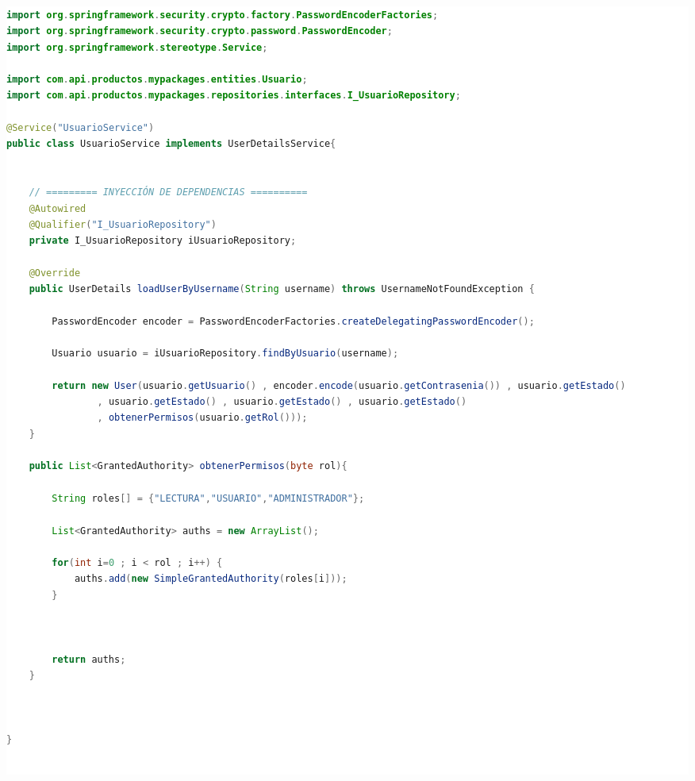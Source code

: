 ```java
import org.springframework.security.crypto.factory.PasswordEncoderFactories;
import org.springframework.security.crypto.password.PasswordEncoder;
import org.springframework.stereotype.Service;

import com.api.productos.mypackages.entities.Usuario;
import com.api.productos.mypackages.repositories.interfaces.I_UsuarioRepository;

@Service("UsuarioService")
public class UsuarioService implements UserDetailsService{


	// ========= INYECCIÓN DE DEPENDENCIAS ==========
	@Autowired
	@Qualifier("I_UsuarioRepository")
	private I_UsuarioRepository iUsuarioRepository;

	@Override
	public UserDetails loadUserByUsername(String username) throws UsernameNotFoundException {
		
		PasswordEncoder encoder = PasswordEncoderFactories.createDelegatingPasswordEncoder();
		 
		Usuario usuario = iUsuarioRepository.findByUsuario(username);
		
		return new User(usuario.getUsuario() , encoder.encode(usuario.getContrasenia()) , usuario.getEstado() 
				, usuario.getEstado() , usuario.getEstado() , usuario.getEstado() 
				, obtenerPermisos(usuario.getRol()));
	}
	
	public List<GrantedAuthority> obtenerPermisos(byte rol){
		
		String roles[] = {"LECTURA","USUARIO","ADMINISTRADOR"};
		
		List<GrantedAuthority> auths = new ArrayList();
		
		for(int i=0 ; i < rol ; i++) {
			auths.add(new SimpleGrantedAuthority(roles[i]));
		}
		
		
		
		return auths;
	}
	
	
	
}

```

</br>
